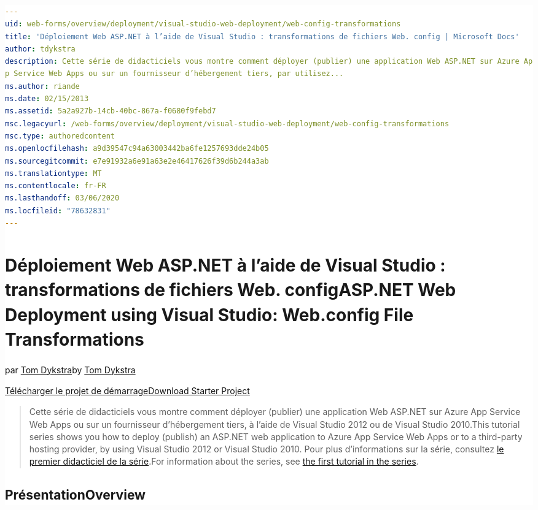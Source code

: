```yaml
---
uid: web-forms/overview/deployment/visual-studio-web-deployment/web-config-transformations
title: 'Déploiement Web ASP.NET à l’aide de Visual Studio : transformations de fichiers Web. config | Microsoft Docs'
author: tdykstra
description: Cette série de didacticiels vous montre comment déployer (publier) une application Web ASP.NET sur Azure App Service Web Apps ou sur un fournisseur d’hébergement tiers, par utilisez...
ms.author: riande
ms.date: 02/15/2013
ms.assetid: 5a2a927b-14cb-40bc-867a-f0680f9febd7
msc.legacyurl: /web-forms/overview/deployment/visual-studio-web-deployment/web-config-transformations
msc.type: authoredcontent
ms.openlocfilehash: a9d39547c94a63003442ba6fe1257693dde24b05
ms.sourcegitcommit: e7e91932a6e91a63e2e46417626f39d6b244a3ab
ms.translationtype: MT
ms.contentlocale: fr-FR
ms.lasthandoff: 03/06/2020
ms.locfileid: "78632831"
---
```

# <a name="aspnet-web-deployment-using-visual-studio-webconfig-file-transformations"></a><span data-ttu-id="ebb7d-103">Déploiement Web ASP.NET à l’aide de Visual Studio : transformations de fichiers Web. config</span><span class="sxs-lookup"><span data-stu-id="ebb7d-103">ASP.NET Web Deployment using Visual Studio: Web.config File Transformations</span></span>

<span data-ttu-id="ebb7d-104">par [Tom Dykstra](https://github.com/tdykstra)</span><span class="sxs-lookup"><span data-stu-id="ebb7d-104">by [Tom Dykstra](https://github.com/tdykstra)</span></span>

[<span data-ttu-id="ebb7d-105">Télécharger le projet de démarrage</span><span class="sxs-lookup"><span data-stu-id="ebb7d-105">Download Starter Project</span></span>](https://go.microsoft.com/fwlink/p/?LinkId=282627)

> <span data-ttu-id="ebb7d-106">Cette série de didacticiels vous montre comment déployer (publier) une application Web ASP.NET sur Azure App Service Web Apps ou sur un fournisseur d’hébergement tiers, à l’aide de Visual Studio 2012 ou de Visual Studio 2010.</span><span class="sxs-lookup"><span data-stu-id="ebb7d-106">This tutorial series shows you how to deploy (publish) an ASP.NET web application to Azure App Service Web Apps or to a third-party hosting provider, by using Visual Studio 2012 or Visual Studio 2010.</span></span> <span data-ttu-id="ebb7d-107">Pour plus d’informations sur la série, consultez [le premier didacticiel de la série](introduction.md).</span><span class="sxs-lookup"><span data-stu-id="ebb7d-107">For information about the series, see [the first tutorial in the series](introduction.md).</span></span>

## <a name="overview"></a><span data-ttu-id="ebb7d-108">Présentation</span><span class="sxs-lookup"><span data-stu-id="ebb7d-108">Overview</span></span>
